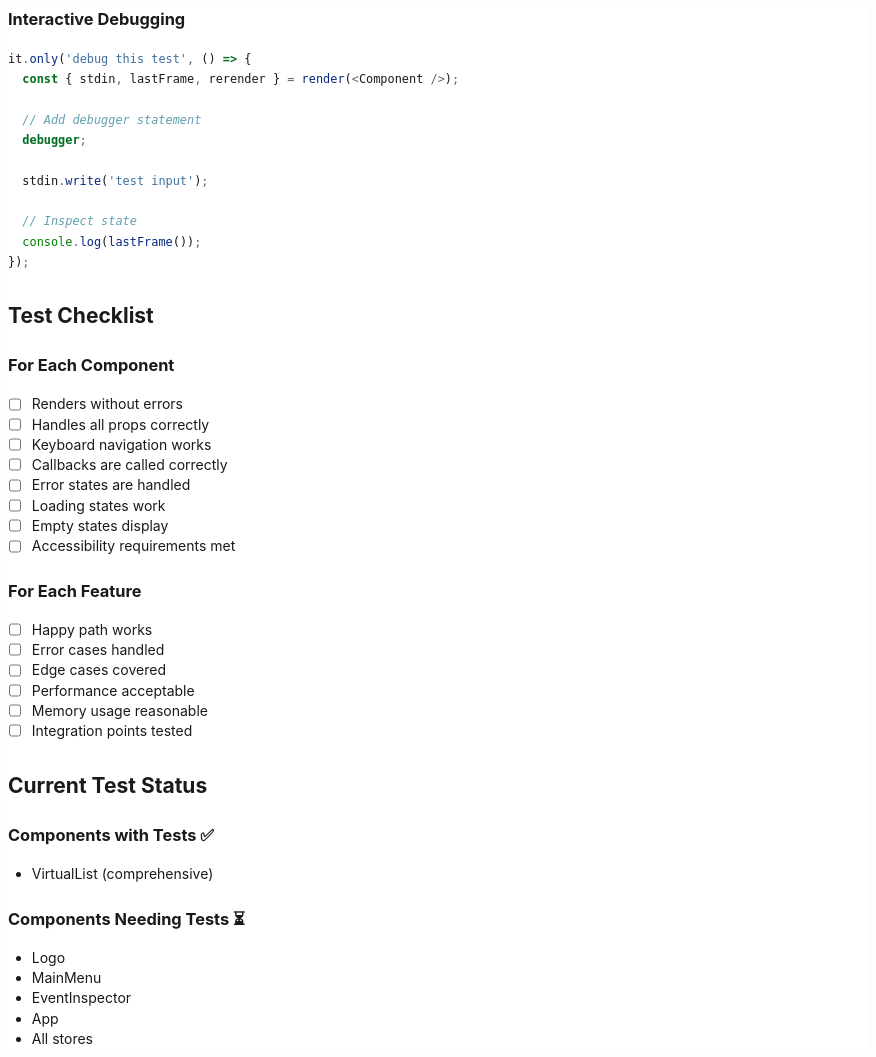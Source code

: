 ### Interactive Debugging

```typescript
it.only('debug this test', () => {
  const { stdin, lastFrame, rerender } = render(<Component />);

  // Add debugger statement
  debugger;

  stdin.write('test input');

  // Inspect state
  console.log(lastFrame());
});
```

## Test Checklist

### For Each Component

- [ ] Renders without errors
- [ ] Handles all props correctly
- [ ] Keyboard navigation works
- [ ] Callbacks are called correctly
- [ ] Error states are handled
- [ ] Loading states work
- [ ] Empty states display
- [ ] Accessibility requirements met

### For Each Feature

- [ ] Happy path works
- [ ] Error cases handled
- [ ] Edge cases covered
- [ ] Performance acceptable
- [ ] Memory usage reasonable
- [ ] Integration points tested

## Current Test Status

### Components with Tests ✅

- VirtualList (comprehensive)

### Components Needing Tests ⏳

- Logo
- MainMenu
- EventInspector
- App
- All stores
